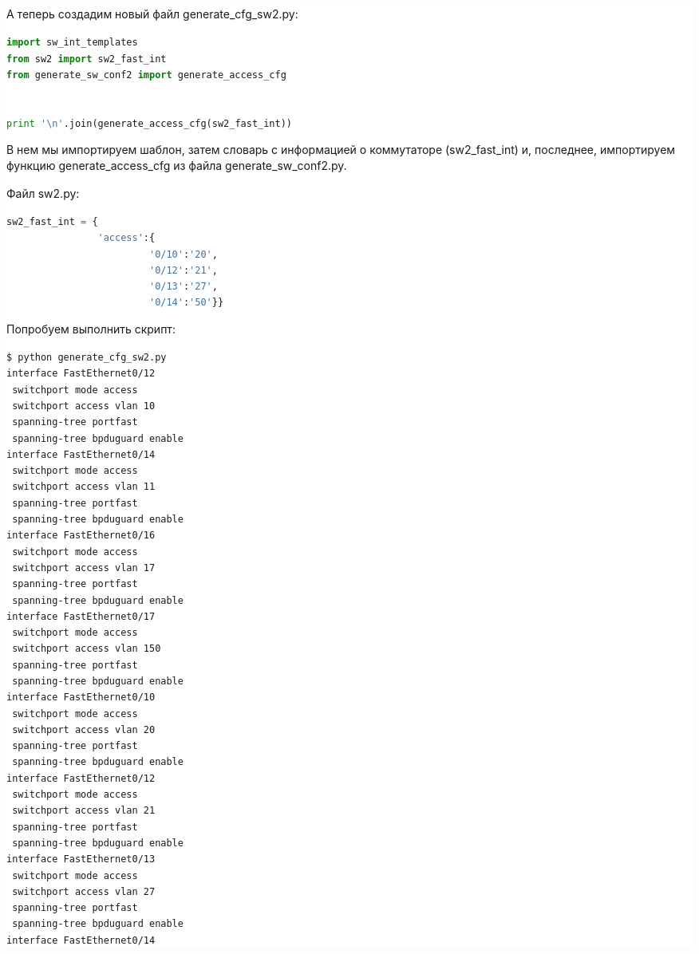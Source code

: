 ```
```

А теперь создадим новый файл generate_cfg_sw2.py:
```python
import sw_int_templates
from sw2 import sw2_fast_int
from generate_sw_conf2 import generate_access_cfg


print '\n'.join(generate_access_cfg(sw2_fast_int))
```

В нем мы импортируем шаблон, затем словарь с информацией о коммутаторе (sw2_fast_int) и, последнее, импортируем функцию generate_access_cfg из файла generate_sw_conf2.py.

Файл sw2.py:
```python
sw2_fast_int = {
                'access':{
                         '0/10':'20',
                         '0/12':'21',
                         '0/13':'27',
                         '0/14':'50'}}

```


Попробуем выполнить скрипт:
```
$ python generate_cfg_sw2.py
interface FastEthernet0/12
 switchport mode access
 switchport access vlan 10
 spanning-tree portfast
 spanning-tree bpduguard enable
interface FastEthernet0/14
 switchport mode access
 switchport access vlan 11
 spanning-tree portfast
 spanning-tree bpduguard enable
interface FastEthernet0/16
 switchport mode access
 switchport access vlan 17
 spanning-tree portfast
 spanning-tree bpduguard enable
interface FastEthernet0/17
 switchport mode access
 switchport access vlan 150
 spanning-tree portfast
 spanning-tree bpduguard enable
interface FastEthernet0/10
 switchport mode access
 switchport access vlan 20
 spanning-tree portfast
 spanning-tree bpduguard enable
interface FastEthernet0/12
 switchport mode access
 switchport access vlan 21
 spanning-tree portfast
 spanning-tree bpduguard enable
interface FastEthernet0/13
 switchport mode access
 switchport access vlan 27
 spanning-tree portfast
 spanning-tree bpduguard enable
interface FastEthernet0/14
```